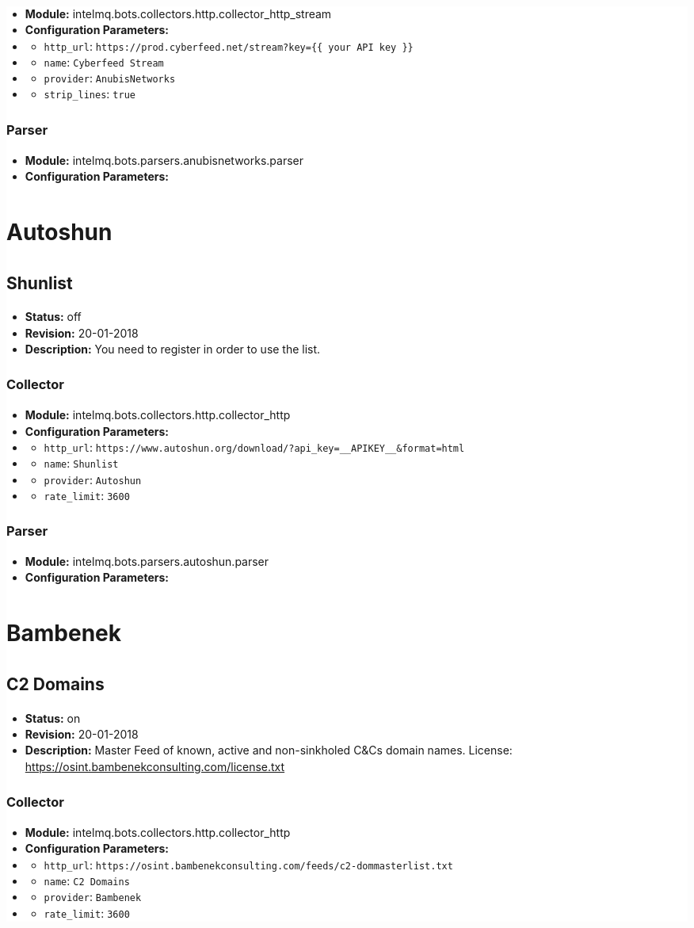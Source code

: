 * **Module:** intelmq.bots.collectors.http.collector_http_stream
* **Configuration Parameters:**
*  * `http_url`: `https://prod.cyberfeed.net/stream?key={{ your API key }}`
*  * `name`: `Cyberfeed Stream`
*  * `provider`: `AnubisNetworks`
*  * `strip_lines`: `true`

### Parser

* **Module:** intelmq.bots.parsers.anubisnetworks.parser
* **Configuration Parameters:**


# Autoshun

## Shunlist

* **Status:** off
* **Revision:** 20-01-2018
* **Description:** You need to register in order to use the list.

### Collector

* **Module:** intelmq.bots.collectors.http.collector_http
* **Configuration Parameters:**
*  * `http_url`: `https://www.autoshun.org/download/?api_key=__APIKEY__&format=html`
*  * `name`: `Shunlist`
*  * `provider`: `Autoshun`
*  * `rate_limit`: `3600`

### Parser

* **Module:** intelmq.bots.parsers.autoshun.parser
* **Configuration Parameters:**


# Bambenek

## C2 Domains

* **Status:** on
* **Revision:** 20-01-2018
* **Description:** Master Feed of known, active and non-sinkholed C&Cs domain names. License: https://osint.bambenekconsulting.com/license.txt

### Collector

* **Module:** intelmq.bots.collectors.http.collector_http
* **Configuration Parameters:**
*  * `http_url`: `https://osint.bambenekconsulting.com/feeds/c2-dommasterlist.txt`
*  * `name`: `C2 Domains`
*  * `provider`: `Bambenek`
*  * `rate_limit`: `3600`
